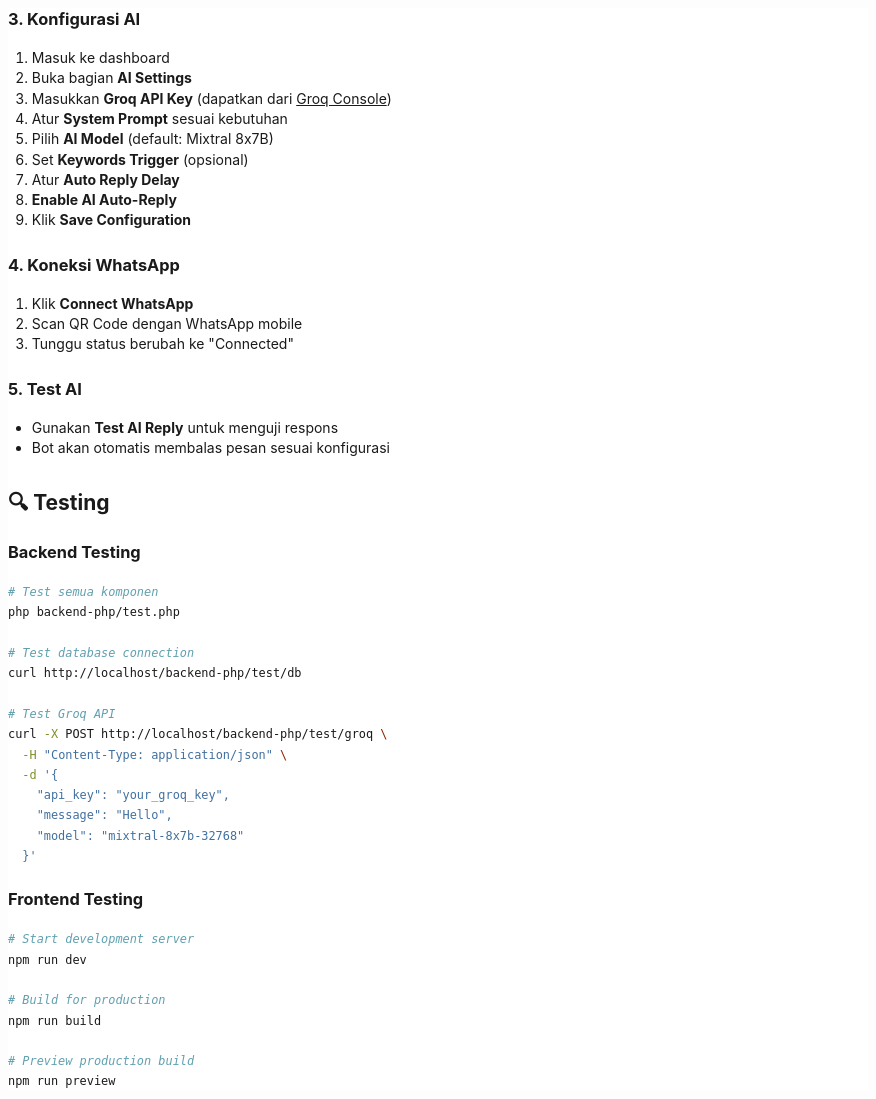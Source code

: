 ### 3. Konfigurasi AI
1. Masuk ke dashboard
2. Buka bagian **AI Settings**
3. Masukkan **Groq API Key** (dapatkan dari [Groq Console](https://console.groq.com/keys))
4. Atur **System Prompt** sesuai kebutuhan
5. Pilih **AI Model** (default: Mixtral 8x7B)
6. Set **Keywords Trigger** (opsional)
7. Atur **Auto Reply Delay**
8. **Enable AI Auto-Reply**
9. Klik **Save Configuration**

### 4. Koneksi WhatsApp
1. Klik **Connect WhatsApp**
2. Scan QR Code dengan WhatsApp mobile
3. Tunggu status berubah ke "Connected"

### 5. Test AI
- Gunakan **Test AI Reply** untuk menguji respons
- Bot akan otomatis membalas pesan sesuai konfigurasi

## 🔍 Testing

### Backend Testing

```bash
# Test semua komponen
php backend-php/test.php

# Test database connection
curl http://localhost/backend-php/test/db

# Test Groq API
curl -X POST http://localhost/backend-php/test/groq \
  -H "Content-Type: application/json" \
  -d '{
    "api_key": "your_groq_key",
    "message": "Hello",
    "model": "mixtral-8x7b-32768"
  }'
```

### Frontend Testing

```bash
# Start development server
npm run dev

# Build for production
npm run build

# Preview production build
npm run preview
```
